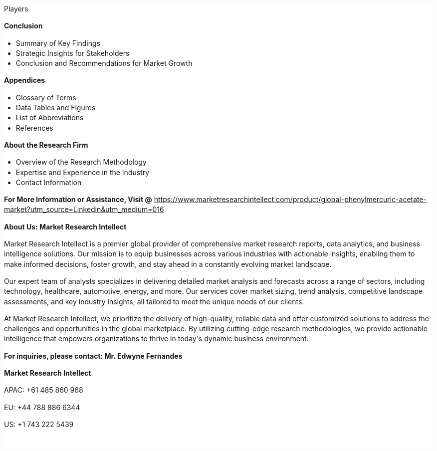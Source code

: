 Players</li></ul><p><strong>Conclusion</strong></p><ul><li>Summary of Key Findings</li><li>Strategic Insights for Stakeholders</li><li>Conclusion and Recommendations for Market Growth</li></ul><p><strong>Appendices</strong></p><ul><li>Glossary of Terms</li><li>Data Tables and Figures</li><li>List of Abbreviations</li><li>References</li></ul><p><strong>About the Research Firm</strong></p><ul><li>Overview of the Research Methodology</li><li>Expertise and Experience in the Industry</li><li>Contact Information</li></ul></div><div class="article-main__content" data-test-id="publishing-text-block"><p><span class="font-[700]"><strong>For More Information or Assistance, Visit @</strong>&nbsp;<a href="https://www.marketresearchintellect.com/product/global-phenylmercuric-acetate-market?utm_source=Linkedin&utm_medium=016">https://www.marketresearchintellect.com/product/global-phenylmercuric-acetate-market?utm_source=Linkedin&utm_medium=016</a></span></p><p><strong>About Us: Market Research Intellect</strong></p><p>Market Research Intellect is a premier global provider of comprehensive market research reports, data analytics, and business intelligence solutions. Our mission is to equip businesses across various industries with actionable insights, enabling them to make informed decisions, foster growth, and stay ahead in a constantly evolving market landscape.</p><p>Our expert team of analysts specializes in delivering detailed market analysis and forecasts across a range of sectors, including technology, healthcare, automotive, energy, and more. Our services cover market sizing, trend analysis, competitive landscape assessments, and key industry insights, all tailored to meet the unique needs of our clients.</p><p>At Market Research Intellect, we prioritize the delivery of high-quality, reliable data and offer customized solutions to address the challenges and opportunities in the global marketplace. By utilizing cutting-edge research methodologies, we provide actionable intelligence that empowers organizations to thrive in today's dynamic business environment.</p><p><strong>For inquiries, please contact: Mr. Edwyne Fernandes</strong></p><p><strong>Market Research Intellect</strong></p><p>APAC: +61 485 860 968</p><p>EU: +44 788 886 6344</p><p>US: +1 743 222 5439</p></div><div class="article-main__content" data-test-id="publishing-text-block">&nbsp;</div>

